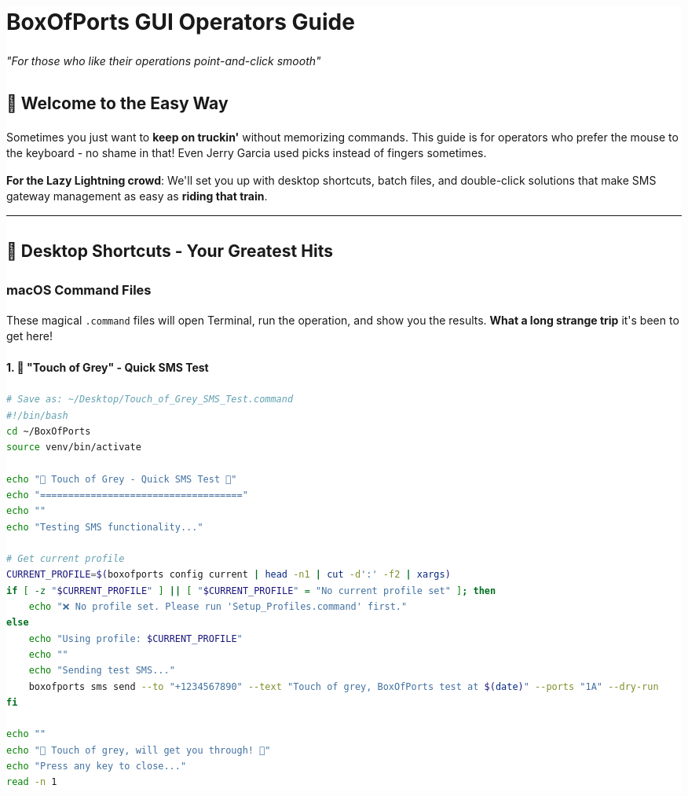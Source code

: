# BoxOfPorts GUI Operators Guide
*"For those who like their operations point-and-click smooth"*

## 🌹 Welcome to the Easy Way

Sometimes you just want to **keep on truckin'** without memorizing commands. This guide is for operators who prefer the mouse to the keyboard - no shame in that! Even Jerry Garcia used picks instead of fingers sometimes.

**For the Lazy Lightning crowd**: We'll set you up with desktop shortcuts, batch files, and double-click solutions that make SMS gateway management as easy as **riding that train**.

---

## 🎸 Desktop Shortcuts - Your Greatest Hits

### macOS Command Files

These magical `.command` files will open Terminal, run the operation, and show you the results. **What a long strange trip** it's been to get here!

#### 1. 📱 "Touch of Grey" - Quick SMS Test
```bash
# Save as: ~/Desktop/Touch_of_Grey_SMS_Test.command
#!/bin/bash
cd ~/BoxOfPorts
source venv/bin/activate

echo "🎵 Touch of Grey - Quick SMS Test 🎵"
echo "===================================="
echo ""
echo "Testing SMS functionality..."

# Get current profile
CURRENT_PROFILE=$(boxofports config current | head -n1 | cut -d':' -f2 | xargs)
if [ -z "$CURRENT_PROFILE" ] || [ "$CURRENT_PROFILE" = "No current profile set" ]; then
    echo "❌ No profile set. Please run 'Setup_Profiles.command' first."
else
    echo "Using profile: $CURRENT_PROFILE"
    echo ""
    echo "Sending test SMS..."
    boxofports sms send --to "+1234567890" --text "Touch of grey, BoxOfPorts test at $(date)" --ports "1A" --dry-run
fi

echo ""
echo "🌹 Touch of grey, will get you through! 🌹"
echo "Press any key to close..."
read -n 1
```

